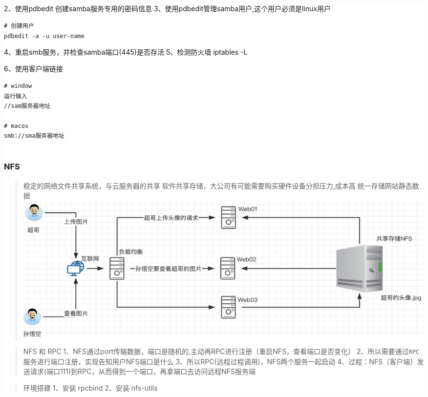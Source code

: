 
2、使用pdbedit 创建samba服务专用的密码信息
3、使用pdbedit管理samba用户,这个用户必须是linux用户
```shell
# 创建用户
pdbedit -a -u user-name

```
4、重启smb服务，并检查samba端口(445)是否存活
5、检测防火墙
iptables -L

6、使用客户端链接

```shell
# window
运行输入
//sam服务器地址

# macos
smb://sma服务器地址


```
### NFS
> 稳定的网络文件共享系统，与云服务器的共享
> 软件共享存储，大公司有可能需要购买硬件设备分担压力,成本高
> 统一存储网站静态数据
![NFS](../../static/img/NFS1.png)

> NFS 和 RPC
1、NFS通过port传输数据，端口是随机的,主动再RPC进行注册（重启NFS，查看端口是否变化）
2、所以需要通过`RPC`服务进行端口注册，实现告知用户NFS端口是什么
3、所以RPC(远程过程调用)，NFS两个服务一起启动
4、过程：NFS（客户端）发送请求(端口111)到RPC，从而得到一个端口，再拿端口去访问远程NFS服务端

> 环境搭建
1、安装 rpcbind
2、安装 nfs-utils
